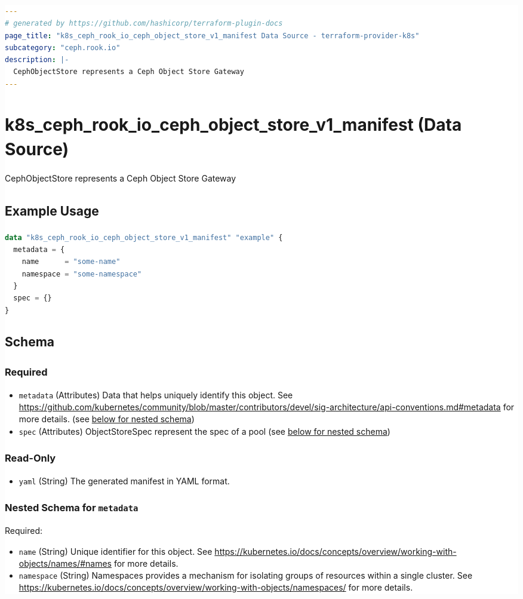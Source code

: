 ```yaml
---
# generated by https://github.com/hashicorp/terraform-plugin-docs
page_title: "k8s_ceph_rook_io_ceph_object_store_v1_manifest Data Source - terraform-provider-k8s"
subcategory: "ceph.rook.io"
description: |-
  CephObjectStore represents a Ceph Object Store Gateway
---
```


# k8s_ceph_rook_io_ceph_object_store_v1_manifest (Data Source)

CephObjectStore represents a Ceph Object Store Gateway

## Example Usage

```terraform
data "k8s_ceph_rook_io_ceph_object_store_v1_manifest" "example" {
  metadata = {
    name      = "some-name"
    namespace = "some-namespace"
  }
  spec = {}
}
```


## Schema

### Required

- `metadata` (Attributes) Data that helps uniquely identify this object. See https://github.com/kubernetes/community/blob/master/contributors/devel/sig-architecture/api-conventions.md#metadata for more details. (see [below for nested schema](#nestedatt--metadata))
- `spec` (Attributes) ObjectStoreSpec represent the spec of a pool (see [below for nested schema](#nestedatt--spec))

### Read-Only

- `yaml` (String) The generated manifest in YAML format.

<a id="nestedatt--metadata"></a>
### Nested Schema for `metadata`

Required:

- `name` (String) Unique identifier for this object. See https://kubernetes.io/docs/concepts/overview/working-with-objects/names/#names for more details.
- `namespace` (String) Namespaces provides a mechanism for isolating groups of resources within a single cluster. See https://kubernetes.io/docs/concepts/overview/working-with-objects/namespaces/ for more details.
